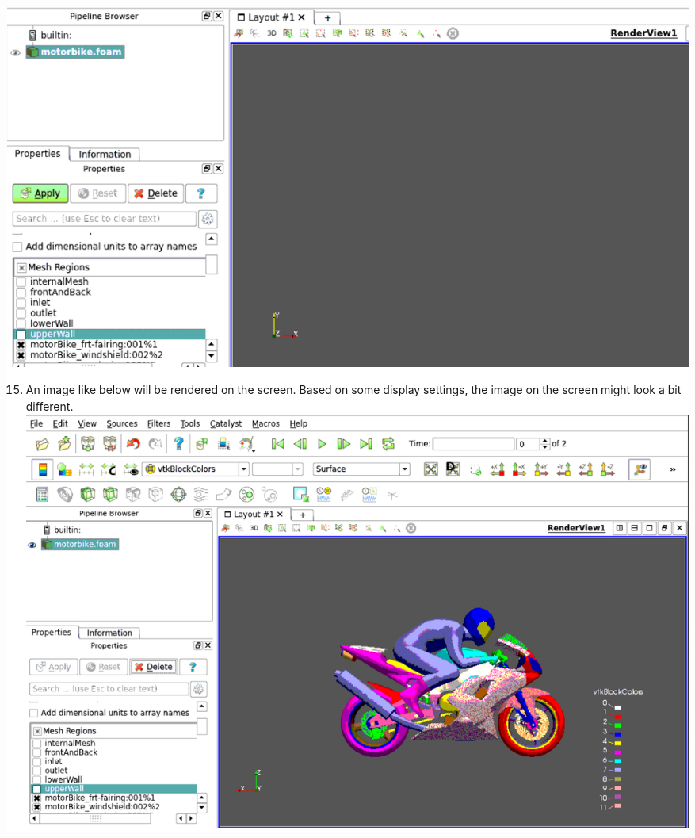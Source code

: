   ![](./images/26-Mesh_Regions.png)


15. An image like below will be rendered on the screen. Based on some display settings, the image on the screen might look a bit different. 
  ![](./images/27-Image_Rendering.png)
